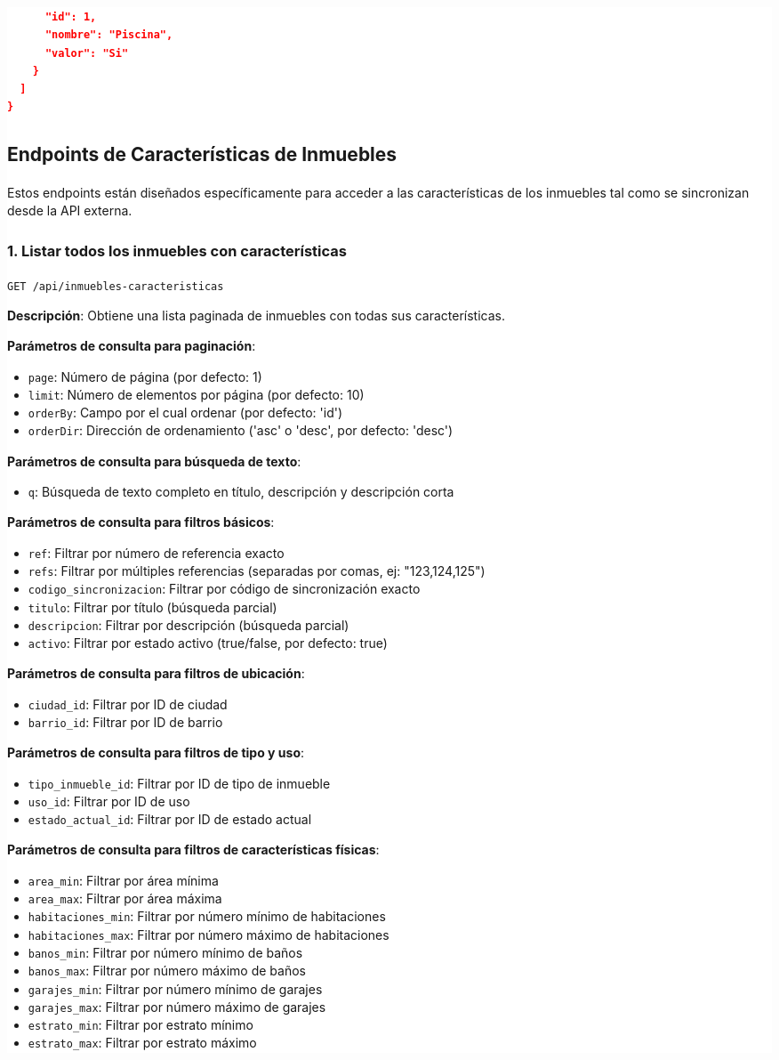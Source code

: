 ```json
      "id": 1,
      "nombre": "Piscina",
      "valor": "Si"
    }
  ]
}
```

## Endpoints de Características de Inmuebles

Estos endpoints están diseñados específicamente para acceder a las características de los inmuebles tal como se sincronizan desde la API externa.

### 1. Listar todos los inmuebles con características

```
GET /api/inmuebles-caracteristicas
```

**Descripción**: Obtiene una lista paginada de inmuebles con todas sus características.

**Parámetros de consulta para paginación**:
- `page`: Número de página (por defecto: 1)
- `limit`: Número de elementos por página (por defecto: 10)
- `orderBy`: Campo por el cual ordenar (por defecto: 'id')
- `orderDir`: Dirección de ordenamiento ('asc' o 'desc', por defecto: 'desc')

**Parámetros de consulta para búsqueda de texto**:
- `q`: Búsqueda de texto completo en título, descripción y descripción corta

**Parámetros de consulta para filtros básicos**:
- `ref`: Filtrar por número de referencia exacto
- `refs`: Filtrar por múltiples referencias (separadas por comas, ej: "123,124,125")
- `codigo_sincronizacion`: Filtrar por código de sincronización exacto
- `titulo`: Filtrar por título (búsqueda parcial)
- `descripcion`: Filtrar por descripción (búsqueda parcial)
- `activo`: Filtrar por estado activo (true/false, por defecto: true)

**Parámetros de consulta para filtros de ubicación**:
- `ciudad_id`: Filtrar por ID de ciudad
- `barrio_id`: Filtrar por ID de barrio

**Parámetros de consulta para filtros de tipo y uso**:
- `tipo_inmueble_id`: Filtrar por ID de tipo de inmueble
- `uso_id`: Filtrar por ID de uso
- `estado_actual_id`: Filtrar por ID de estado actual

**Parámetros de consulta para filtros de características físicas**:
- `area_min`: Filtrar por área mínima
- `area_max`: Filtrar por área máxima
- `habitaciones_min`: Filtrar por número mínimo de habitaciones
- `habitaciones_max`: Filtrar por número máximo de habitaciones
- `banos_min`: Filtrar por número mínimo de baños
- `banos_max`: Filtrar por número máximo de baños
- `garajes_min`: Filtrar por número mínimo de garajes
- `garajes_max`: Filtrar por número máximo de garajes
- `estrato_min`: Filtrar por estrato mínimo
- `estrato_max`: Filtrar por estrato máximo
